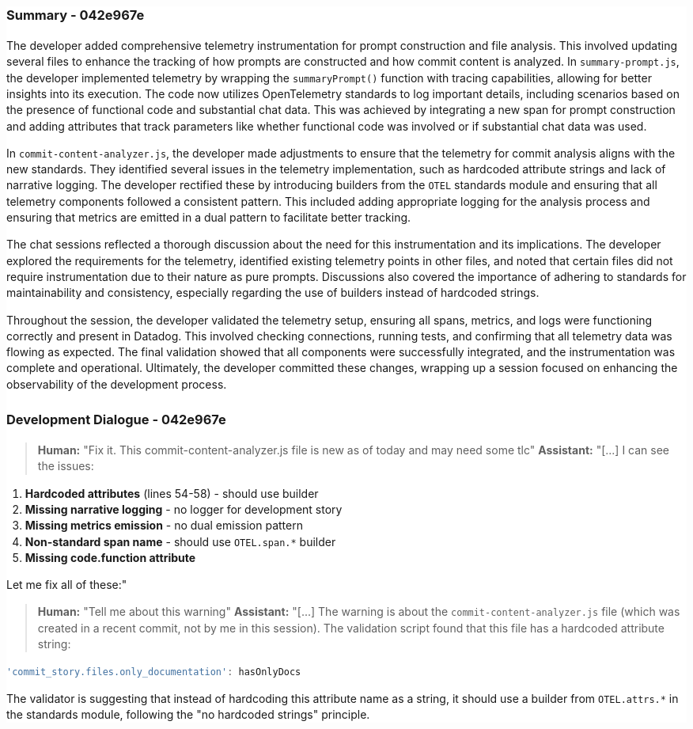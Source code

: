 ### Summary - 042e967e

The developer added comprehensive telemetry instrumentation for prompt construction and file analysis. This involved updating several files to enhance the tracking of how prompts are constructed and how commit content is analyzed. In `summary-prompt.js`, the developer implemented telemetry by wrapping the `summaryPrompt()` function with tracing capabilities, allowing for better insights into its execution. The code now utilizes OpenTelemetry standards to log important details, including scenarios based on the presence of functional code and substantial chat data. This was achieved by integrating a new span for prompt construction and adding attributes that track parameters like whether functional code was involved or if substantial chat data was used.

In `commit-content-analyzer.js`, the developer made adjustments to ensure that the telemetry for commit analysis aligns with the new standards. They identified several issues in the telemetry implementation, such as hardcoded attribute strings and lack of narrative logging. The developer rectified these by introducing builders from the `OTEL` standards module and ensuring that all telemetry components followed a consistent pattern. This included adding appropriate logging for the analysis process and ensuring that metrics are emitted in a dual pattern to facilitate better tracking.

The chat sessions reflected a thorough discussion about the need for this instrumentation and its implications. The developer explored the requirements for the telemetry, identified existing telemetry points in other files, and noted that certain files did not require instrumentation due to their nature as pure prompts. Discussions also covered the importance of adhering to standards for maintainability and consistency, especially regarding the use of builders instead of hardcoded strings.

Throughout the session, the developer validated the telemetry setup, ensuring all spans, metrics, and logs were functioning correctly and present in Datadog. This involved checking connections, running tests, and confirming that all telemetry data was flowing as expected. The final validation showed that all components were successfully integrated, and the instrumentation was complete and operational. Ultimately, the developer committed these changes, wrapping up a session focused on enhancing the observability of the development process.

### Development Dialogue - 042e967e

> **Human:** "Fix it. This commit-content-analyzer.js file is new as of today and may need some tlc"
> **Assistant:** "[...] I can see the issues:

1. **Hardcoded attributes** (lines 54-58) - should use builder
2. **Missing narrative logging** - no logger for development story
3. **Missing metrics emission** - no dual emission pattern
4. **Non-standard span name** - should use `OTEL.span.*` builder
5. **Missing code.function attribute**

Let me fix all of these:"

> **Human:** "Tell me about this warning"
> **Assistant:** "[...] The warning is about the `commit-content-analyzer.js` file (which was created in a recent commit, not by me in this session). The validation script found that this file has a hardcoded attribute string:

```javascript
'commit_story.files.only_documentation': hasOnlyDocs
```

The validator is suggesting that instead of hardcoding this attribute name as a string, it should use a builder from `OTEL.attrs.*` in the standards module, following the "no hardcoded strings" principle.
